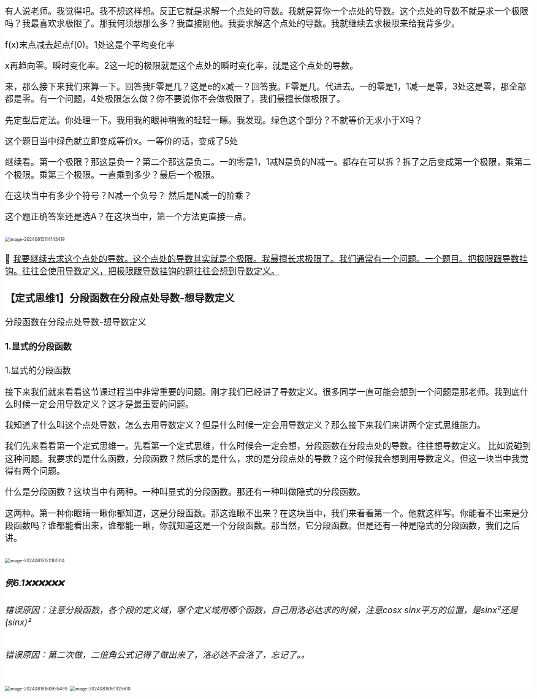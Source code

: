 有人说老师。我觉得吧。我不想这样想。反正它就是求解一个点处的导数。我就是算你一个点处的导数。这个点处的导数不就是求一个极限吗？我最喜欢求极限了。那我何须想那么多？我直接刚他。我要求解这个点处的导数。我就继续去求极限来给我背多少。

f(x)末点减去起点f(0)。1处这是个平均变化率

x再趋向零。瞬时变化率。2这一坨的极限就是这个点处的瞬时变化率，就是这个点处的导数。

来，那么接下来我们来算一下。回答我F零是几？这是e的x减一？回答我。F零是几。代进去。一的零是1，1减一是零，3处这是零，那全部都是零。有一个问题，4处极限怎么做？你不要说你不会做极限了，我们最擅长做极限了。

先定型后定法。你处理一下。我用我的眼神稍微的轻轻一瞟。我发现。绿色这个部分？不就等价无求小于X吗？

这个题目当中绿色就立即变成等价x。一等价的话，变成了5处

继续看。第一个极限？那这是负一？第二个那这是负二。一的零是1，1减N是负的N减一。都存在可以拆？拆了之后变成第一个极限，乘第二个极限。乘第三个极限。一直乘到多少？最后一个极限。

在这块当中有多少个符号？N减一个负号？
然后是N减一的阶乘？

这个题正确答案还是选A？在这块当中，第一个方法更直接一点。

<img src="/Users/yuebinghui/Documents/program/github/note/images/image-20240815114143419.png" alt="image-20240815114143419" style="zoom:50%;" />

🌟
<u>我要继续去求这个点处的导数。这个点处的导数其实就是个极限。我最擅长求极限了。我们通常有一个问题。一个题目。把极限跟导数挂钩。往往会使用导数定义，把极限跟导数挂钩的题往往会想到导数定义。</u>

### 【定式思维1】分段函数在分段点处导数-想导数定义

<a id="分段函数在分段点处导数-想导数定义">分段函数在分段点处导数-想导数定义</a>

#### 1.显式的分段函数

<a id="1.显式的分段函数">1.显式的分段函数</a>


接下来我们就来看看这节课过程当中非常重要的问题。刚才我们已经讲了导数定义。很多同学一直可能会想到一个问题是那老师。我到底什么时候一定会用导数定义？这才是最重要的问题。

我知道了什么叫这个点处导数，怎么去用导数定义？但是什么时候一定会用导数定义？那么接下来我们来讲两个定式思维能力。

我们先来看看第一个定式思维一。先看第一个定式思维，什么时候会一定会想，分段函数在分段点处的导数。往往想导数定义。
比如说碰到这种问题。我要求的是什么函数，分段函数？然后求的是什么，求的是分段点处的导数？这个时候我会想到用导数定义。但这一块当中我觉得有两个问题。

什么是分段函数？这块当中有两种。一种叫显式的分段函数。那还有一种叫做隐式的分段函数。

这两种。第一种你眼睛一瞅你都知道，这是分段函数。那这谁瞅不出来？在这块当中，我们来看看第一个。他就这样写。你能看不出来是分段函数吗？谁都能看出来，谁都能一瞅，你就知道这是一个分段函数。那当然，它分段函数。但是还有一种是隐式的分段函数，我们之后讲。

<img src="/Users/yuebinghui/Documents/program/github/note/images/image-20240815122101314.png" alt="image-20240815122101314" style="zoom:50%;" />

##### 例6.1❌❌❌❌❌❌

###### 错误原因：注意分段函数，各个段的定义域，哪个定义域用哪个函数，自己用洛必达求的时候，注意cosx sinx平方的位置，是sinx²还是(sinx)²

###### 错误原因：第二次做，二倍角公式记得了做出来了，洛必达不会洛了，忘记了。。

<img src="/Users/yuebinghui/Documents/program/github/note/images/image-20240818160935499.png" alt="image-20240818160935499" style="zoom:50%;" />

<img src="/Users/yuebinghui/Documents/program/github/note/images/image-20240818161925610.png" alt="image-20240818161925610" style="zoom:50%;" />

